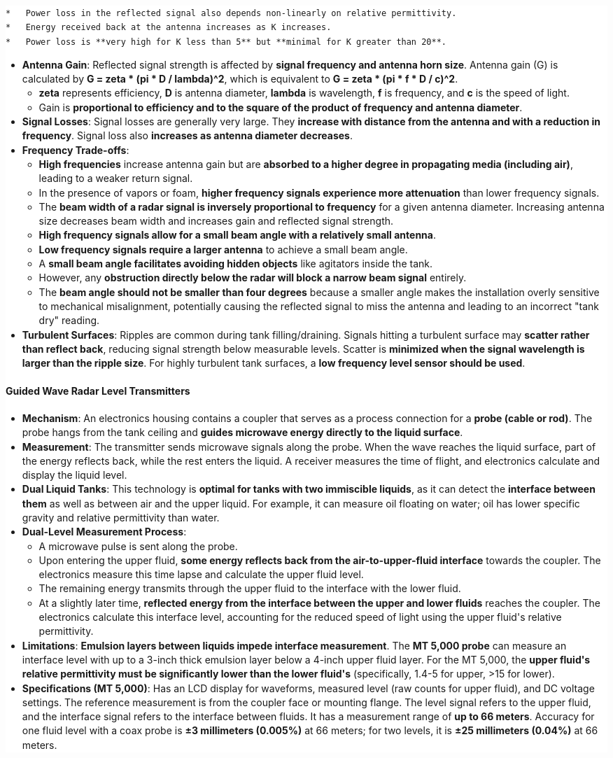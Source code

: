     *   Power loss in the reflected signal also depends non-linearly on relative permittivity.
    *   Energy received back at the antenna increases as K increases.
    *   Power loss is **very high for K less than 5** but **minimal for K greater than 20**.
*   **Antenna Gain**: Reflected signal strength is affected by **signal frequency and antenna horn size**. Antenna gain (G) is calculated by **G = zeta * (pi * D / lambda)^2**, which is equivalent to **G = zeta * (pi * f * D / c)^2**.
    *   **zeta** represents efficiency, **D** is antenna diameter, **lambda** is wavelength, **f** is frequency, and **c** is the speed of light.
    *   Gain is **proportional to efficiency and to the square of the product of frequency and antenna diameter**.
*   **Signal Losses**: Signal losses are generally very large. They **increase with distance from the antenna and with a reduction in frequency**. Signal loss also **increases as antenna diameter decreases**.
*   **Frequency Trade-offs**:
    *   **High frequencies** increase antenna gain but are **absorbed to a higher degree in propagating media (including air)**, leading to a weaker return signal.
    *   In the presence of vapors or foam, **higher frequency signals experience more attenuation** than lower frequency signals.
    *   The **beam width of a radar signal is inversely proportional to frequency** for a given antenna diameter. Increasing antenna size decreases beam width and increases gain and reflected signal strength.
    *   **High frequency signals allow for a small beam angle with a relatively small antenna**.
    *   **Low frequency signals require a larger antenna** to achieve a small beam angle.
    *   A **small beam angle facilitates avoiding hidden objects** like agitators inside the tank.
    *   However, any **obstruction directly below the radar will block a narrow beam signal** entirely.
    *   The **beam angle should not be smaller than four degrees** because a smaller angle makes the installation overly sensitive to mechanical misalignment, potentially causing the reflected signal to miss the antenna and leading to an incorrect "tank dry" reading.
*   **Turbulent Surfaces**: Ripples are common during tank filling/draining. Signals hitting a turbulent surface may **scatter rather than reflect back**, reducing signal strength below measurable levels. Scatter is **minimized when the signal wavelength is larger than the ripple size**. For highly turbulent tank surfaces, a **low frequency level sensor should be used**.

#### Guided Wave Radar Level Transmitters

*   **Mechanism**: An electronics housing contains a coupler that serves as a process connection for a **probe (cable or rod)**. The probe hangs from the tank ceiling and **guides microwave energy directly to the liquid surface**.
*   **Measurement**: The transmitter sends microwave signals along the probe. When the wave reaches the liquid surface, part of the energy reflects back, while the rest enters the liquid. A receiver measures the time of flight, and electronics calculate and display the liquid level.
*   **Dual Liquid Tanks**: This technology is **optimal for tanks with two immiscible liquids**, as it can detect the **interface between them** as well as between air and the upper liquid. For example, it can measure oil floating on water; oil has lower specific gravity and relative permittivity than water.
*   **Dual-Level Measurement Process**:
    *   A microwave pulse is sent along the probe.
    *   Upon entering the upper fluid, **some energy reflects back from the air-to-upper-fluid interface** towards the coupler. The electronics measure this time lapse and calculate the upper fluid level.
    *   The remaining energy transmits through the upper fluid to the interface with the lower fluid.
    *   At a slightly later time, **reflected energy from the interface between the upper and lower fluids** reaches the coupler. The electronics calculate this interface level, accounting for the reduced speed of light using the upper fluid's relative permittivity.
*   **Limitations**: **Emulsion layers between liquids impede interface measurement**. The **MT 5,000 probe** can measure an interface level with up to a 3-inch thick emulsion layer below a 4-inch upper fluid layer. For the MT 5,000, the **upper fluid's relative permittivity must be significantly lower than the lower fluid's** (specifically, 1.4-5 for upper, >15 for lower).
*   **Specifications (MT 5,000)**: Has an LCD display for waveforms, measured level (raw counts for upper fluid), and DC voltage settings. The reference measurement is from the coupler face or mounting flange. The level signal refers to the upper fluid, and the interface signal refers to the interface between fluids. It has a measurement range of **up to 66 meters**. Accuracy for one fluid level with a coax probe is **±3 millimeters (0.005%)** at 66 meters; for two levels, it is **±25 millimeters (0.04%)** at 66 meters.